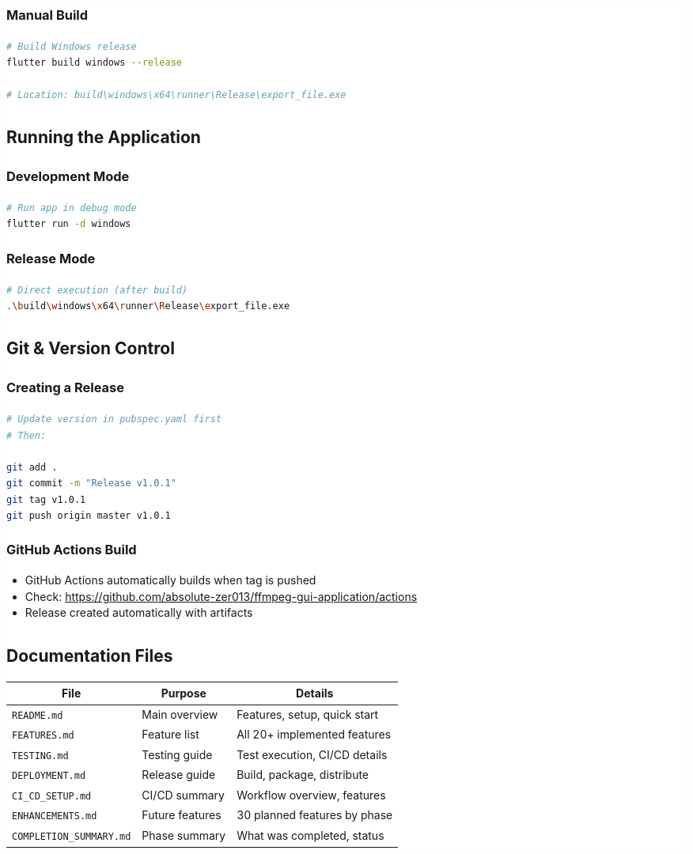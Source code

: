### Manual Build
```bash
# Build Windows release
flutter build windows --release

# Location: build\windows\x64\runner\Release\export_file.exe
```

## Running the Application

### Development Mode
```bash
# Run app in debug mode
flutter run -d windows
```

### Release Mode
```bash
# Direct execution (after build)
.\build\windows\x64\runner\Release\export_file.exe
```

## Git & Version Control

### Creating a Release
```bash
# Update version in pubspec.yaml first
# Then:

git add .
git commit -m "Release v1.0.1"
git tag v1.0.1
git push origin master v1.0.1
```

### GitHub Actions Build
- GitHub Actions automatically builds when tag is pushed
- Check: https://github.com/absolute-zer013/ffmpeg-gui-application/actions
- Release created automatically with artifacts

## Documentation Files

| File | Purpose | Details |
|------|---------|---------|
| `README.md` | Main overview | Features, setup, quick start |
| `FEATURES.md` | Feature list | All 20+ implemented features |
| `TESTING.md` | Testing guide | Test execution, CI/CD details |
| `DEPLOYMENT.md` | Release guide | Build, package, distribute |
| `CI_CD_SETUP.md` | CI/CD summary | Workflow overview, features |
| `ENHANCEMENTS.md` | Future features | 30 planned features by phase |
| `COMPLETION_SUMMARY.md` | Phase summary | What was completed, status |
